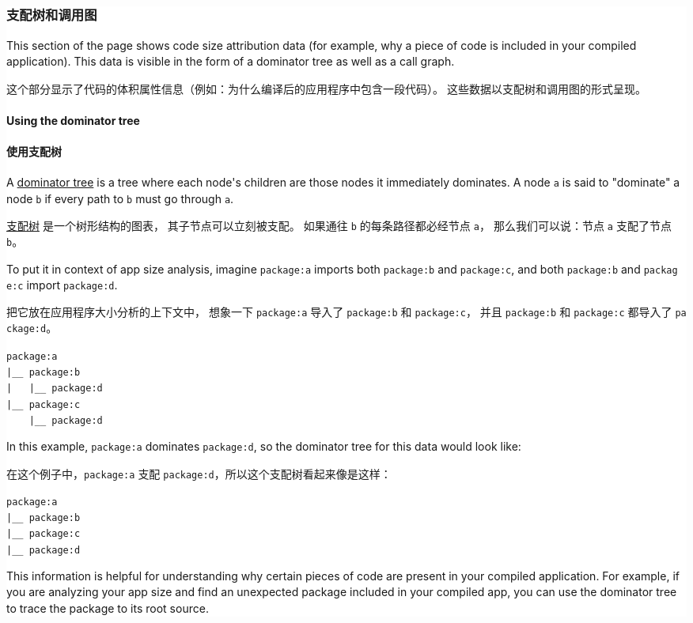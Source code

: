 ### 支配树和调用图

This section of the page shows code size attribution data
(for example, why a piece of code is included in your
compiled application). This data is visible
in the form of a dominator tree as well as a call graph.

这个部分显示了代码的体积属性信息（例如：为什么编译后的应用程序中包含一段代码）。
这些数据以支配树和调用图的形式呈现。

#### Using the dominator tree

#### 使用支配树

A [dominator tree][] is a tree where each node's
children are those nodes it immediately dominates.
A node `a` is said to "dominate" a node `b` if
every path to `b` must go through `a`.

[支配树](https://zh.wikipedia.org/wiki/%E6%94%AF%E9%85%8D_(%E5%9C%96%E8%AB%96)) 是一个树形结构的图表，
其子节点可以立刻被支配。
如果通往 `b` 的每条路径都必经节点 `a`，
那么我们可以说：节点 `a` 支配了节点 `b`。

[dominator tree]: https://en.wikipedia.org/wiki/Dominator_(graph_theory)

To put it in context of app size analysis,
imagine `package:a` imports both `package:b` and `package:c`,
and both `package:b` and `package:c` import `package:d`.

把它放在应用程序大小分析的上下文中，
想象一下 `package:a` 导入了 `package:b` 和 `package:c`，
并且 `package:b` 和 `package:c` 都导入了 `package:d`。

```
package:a
|__ package:b
|   |__ package:d
|__ package:c
    |__ package:d
```

In this example, `package:a` dominates `package:d`,
so the dominator tree for this data would look like:

在这个例子中，`package:a` 支配 `package:d`，所以这个支配树看起来像是这样：

```
package:a
|__ package:b
|__ package:c
|__ package:d
```

This information is helpful for understanding why certain
pieces of code are present in your compiled application.
For example, if you are analyzing your app size and find
an unexpected package included in your compiled app, you can
use the dominator tree to trace the package to its root source.


[Using the treemap]: #using-the-treemap
[Generating size files]: #generating-size-files
[Analysis tab]: #analysis-tab
[Diff tab]: #diff-tab
[installation instructions]: {{site.url}}/development/tools/devtools/overview#install-devtools
[App Size Documentation]: {{site.url}}/perf/app-size#breaking-down-the-size
